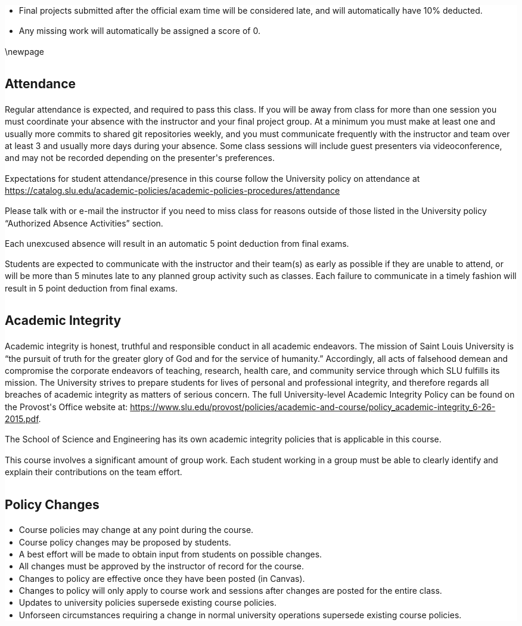   * Final projects submitted after the official exam time will be considered late, and will automatically have 10% deducted.

  * Any missing work will automatically be assigned a score of 0.

\newpage

## Attendance

Regular attendance is expected, and required to pass this class. If you will be away from class for more than one session you must coordinate your absence with the instructor and your final project group. At a minimum you must make at least one and usually more commits to shared git repositories weekly, and you must communicate frequently with the instructor and team over at least 3 and usually more days during your absence. Some class sessions will include guest presenters via videoconference, and may not be recorded depending on the presenter's preferences.

Expectations for student attendance/presence in this course follow the University policy on attendance at <https://catalog.slu.edu/academic-policies/academic-policies-procedures/attendance>

Please talk with or e-mail the instructor if you need to miss class for reasons outside of those listed in the University policy “Authorized Absence Activities” section.

Each unexcused absence will result in an automatic 5 point deduction from final exams.

Students are expected to communicate with the instructor and their team(s) as early as possible if they are unable to attend, or will be more than 5 minutes late to any planned group activity such as classes. Each failure to communicate in a timely fashion will result in 5 point deduction from final exams.

## Academic Integrity 

Academic integrity is honest, truthful and responsible conduct in all academic endeavors. The mission of Saint Louis University is “the pursuit of truth for the greater glory of God and for the service of humanity.” Accordingly, all acts of falsehood demean and compromise the corporate endeavors of teaching, research, health care, and community service through which SLU fulfills its mission. The University strives to prepare students for lives of personal and professional integrity, and therefore regards all breaches of academic integrity as matters of serious concern. The full University-level Academic Integrity Policy can be found on the Provost's Office website at: https://www.slu.edu/provost/policies/academic-and-course/policy_academic-integrity_6-26-2015.pdf. 
 
The School of Science and Engineering has its own academic integrity policies that is applicable in this course.

This course involves a significant amount of group work. Each student working in a group must be able to clearly identify and explain their contributions on the team effort. 

## Policy Changes

* Course policies may change at any point during the course.
* Course policy changes may be proposed by students.
* A best effort will be made to obtain input from students on possible changes.
* All changes must be approved by the instructor of record for the course.
* Changes to policy are effective once they have been posted (in Canvas).
* Changes to policy will only apply to course work and sessions after changes are posted for the entire class.
* Updates to university policies supersede existing course policies.
* Unforseen circumstances requiring a change in normal university operations supersede existing course policies.
